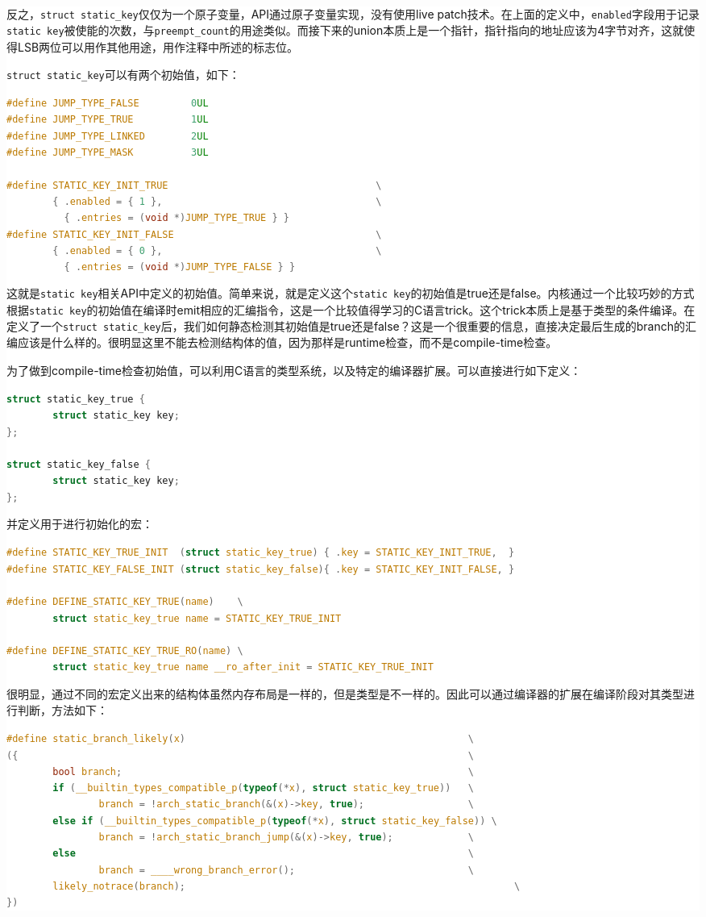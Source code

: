 反之，`struct static_key`仅仅为一个原子变量，API通过原子变量实现，没有使用live patch技术。在上面的定义中，`enabled`字段用于记录`static key`被使能的次数，与`preempt_count`的用途类似。而接下来的union本质上是一个指针，指针指向的地址应该为4字节对齐，这就使得LSB两位可以用作其他用途，用作注释中所述的标志位。

`struct static_key`可以有两个初始值，如下：

```c
#define JUMP_TYPE_FALSE         0UL
#define JUMP_TYPE_TRUE          1UL
#define JUMP_TYPE_LINKED        2UL
#define JUMP_TYPE_MASK          3UL

#define STATIC_KEY_INIT_TRUE                                    \
        { .enabled = { 1 },                                     \
          { .entries = (void *)JUMP_TYPE_TRUE } }
#define STATIC_KEY_INIT_FALSE                                   \
        { .enabled = { 0 },                                     \
          { .entries = (void *)JUMP_TYPE_FALSE } }
```

这就是`static key`相关API中定义的初始值。简单来说，就是定义这个`static key`的初始值是true还是false。内核通过一个比较巧妙的方式根据`static key`的初始值在编译时emit相应的汇编指令，这是一个比较值得学习的C语言trick。这个trick本质上是基于类型的条件编译。在定义了一个`struct static_key`后，我们如何静态检测其初始值是true还是false？这是一个很重要的信息，直接决定最后生成的branch的汇编应该是什么样的。很明显这里不能去检测结构体的值，因为那样是runtime检查，而不是compile-time检查。

为了做到compile-time检查初始值，可以利用C语言的类型系统，以及特定的编译器扩展。可以直接进行如下定义：

```c
struct static_key_true {
        struct static_key key;
};

struct static_key_false {
        struct static_key key;
};
```

并定义用于进行初始化的宏：

```c
#define STATIC_KEY_TRUE_INIT  (struct static_key_true) { .key = STATIC_KEY_INIT_TRUE,  }
#define STATIC_KEY_FALSE_INIT (struct static_key_false){ .key = STATIC_KEY_INIT_FALSE, }

#define DEFINE_STATIC_KEY_TRUE(name)    \
        struct static_key_true name = STATIC_KEY_TRUE_INIT

#define DEFINE_STATIC_KEY_TRUE_RO(name) \
        struct static_key_true name __ro_after_init = STATIC_KEY_TRUE_INIT
```

很明显，通过不同的宏定义出来的结构体虽然内存布局是一样的，但是类型是不一样的。因此可以通过编译器的扩展在编译阶段对其类型进行判断，方法如下：

```c
#define static_branch_likely(x)                                                 \
({                                                                              \
        bool branch;                                                            \
        if (__builtin_types_compatible_p(typeof(*x), struct static_key_true))   \
                branch = !arch_static_branch(&(x)->key, true);                  \
        else if (__builtin_types_compatible_p(typeof(*x), struct static_key_false)) \
                branch = !arch_static_branch_jump(&(x)->key, true);             \
        else                                                                    \
                branch = ____wrong_branch_error();                              \
        likely_notrace(branch);                                                         \
})
```
